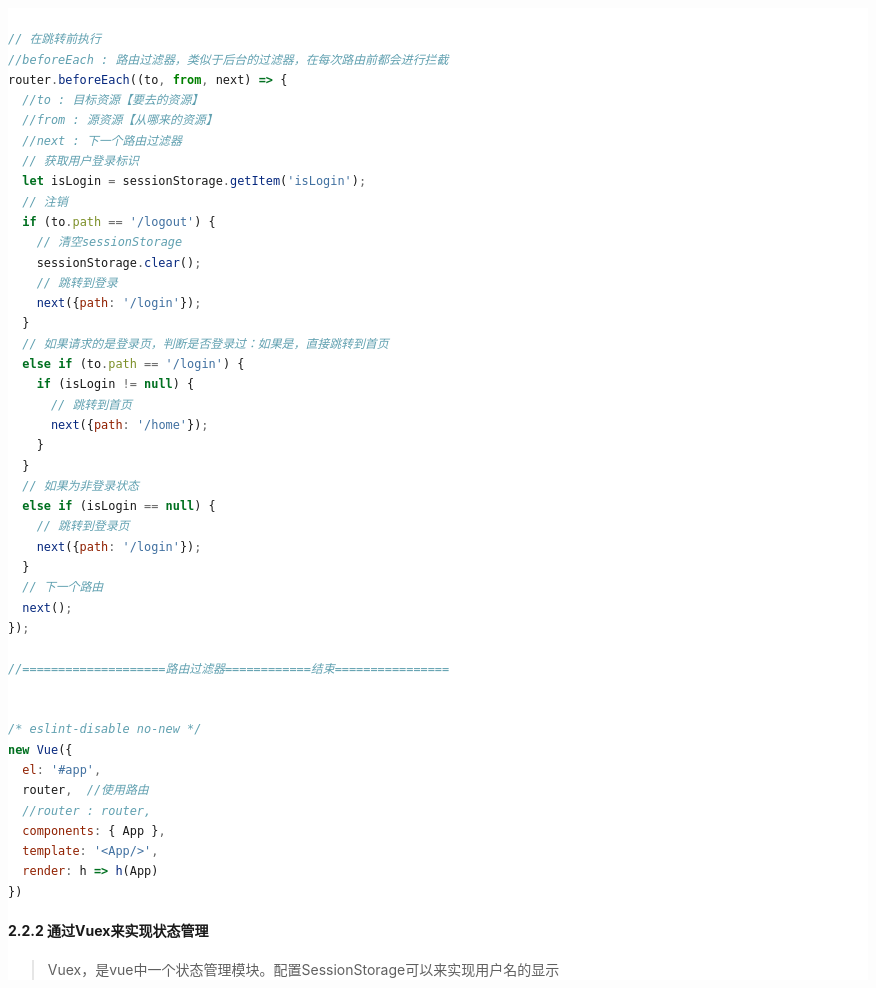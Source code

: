 ```javascript

// 在跳转前执行
//beforeEach : 路由过滤器，类似于后台的过滤器，在每次路由前都会进行拦截
router.beforeEach((to, from, next) => {
  //to : 目标资源【要去的资源】
  //from : 源资源【从哪来的资源】
  //next : 下一个路由过滤器
  // 获取用户登录标识
  let isLogin = sessionStorage.getItem('isLogin');
  // 注销
  if (to.path == '/logout') {
    // 清空sessionStorage
    sessionStorage.clear();
    // 跳转到登录
    next({path: '/login'});
  }
  // 如果请求的是登录页，判断是否登录过：如果是，直接跳转到首页
  else if (to.path == '/login') {
    if (isLogin != null) {
      // 跳转到首页
      next({path: '/home'});
    }
  }
  // 如果为非登录状态
  else if (isLogin == null) {
    // 跳转到登录页
    next({path: '/login'});
  }
  // 下一个路由
  next();
});

//====================路由过滤器============结束================


/* eslint-disable no-new */
new Vue({
  el: '#app',
  router,  //使用路由
  //router : router,
  components: { App },
  template: '<App/>',
  render: h => h(App)
})

```

#### 2.2.2 通过Vuex来实现状态管理

> Vuex，是vue中一个状态管理模块。配置SessionStorage可以来实现用户名的显示
